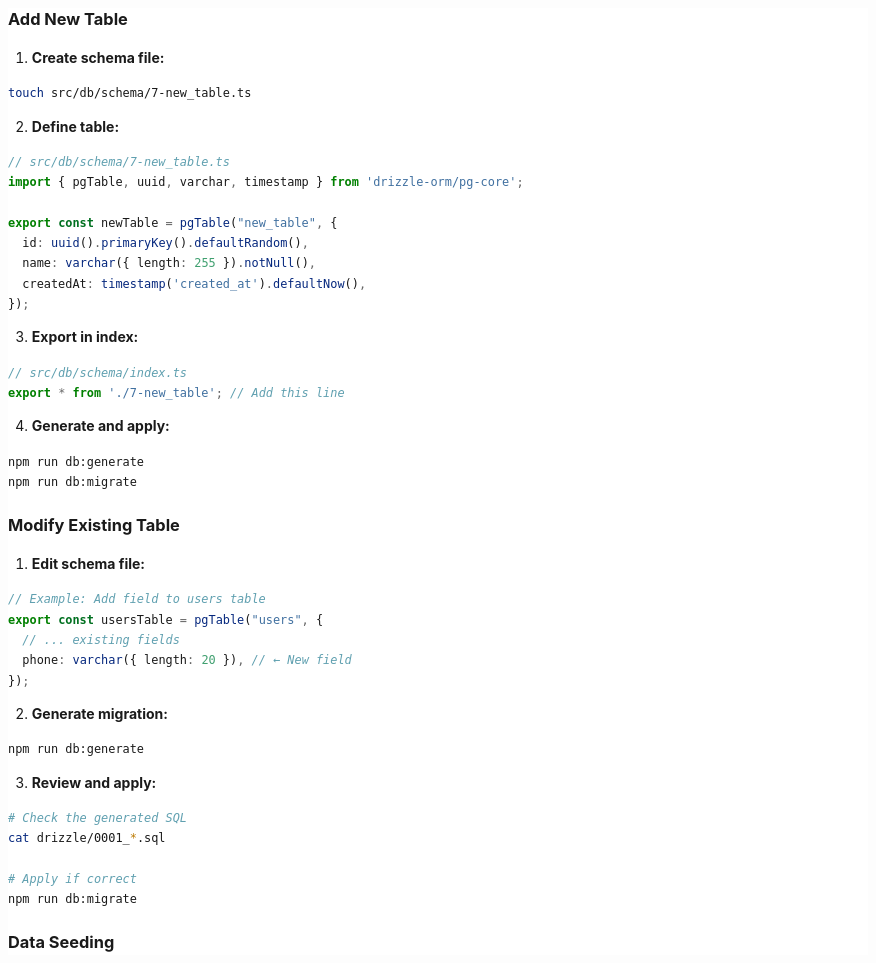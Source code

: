 ### **Add New Table**

1. **Create schema file:**
```bash
touch src/db/schema/7-new_table.ts
```

2. **Define table:**
```typescript
// src/db/schema/7-new_table.ts
import { pgTable, uuid, varchar, timestamp } from 'drizzle-orm/pg-core';

export const newTable = pgTable("new_table", {
  id: uuid().primaryKey().defaultRandom(),
  name: varchar({ length: 255 }).notNull(),
  createdAt: timestamp('created_at').defaultNow(),
});
```

3. **Export in index:**
```typescript
// src/db/schema/index.ts
export * from './7-new_table'; // Add this line
```

4. **Generate and apply:**
```bash
npm run db:generate
npm run db:migrate
```

### **Modify Existing Table**

1. **Edit schema file:**
```typescript
// Example: Add field to users table
export const usersTable = pgTable("users", {
  // ... existing fields
  phone: varchar({ length: 20 }), // ← New field
});
```

2. **Generate migration:**
```bash
npm run db:generate
```

3. **Review and apply:**
```bash
# Check the generated SQL
cat drizzle/0001_*.sql

# Apply if correct
npm run db:migrate
```

### **Data Seeding**
